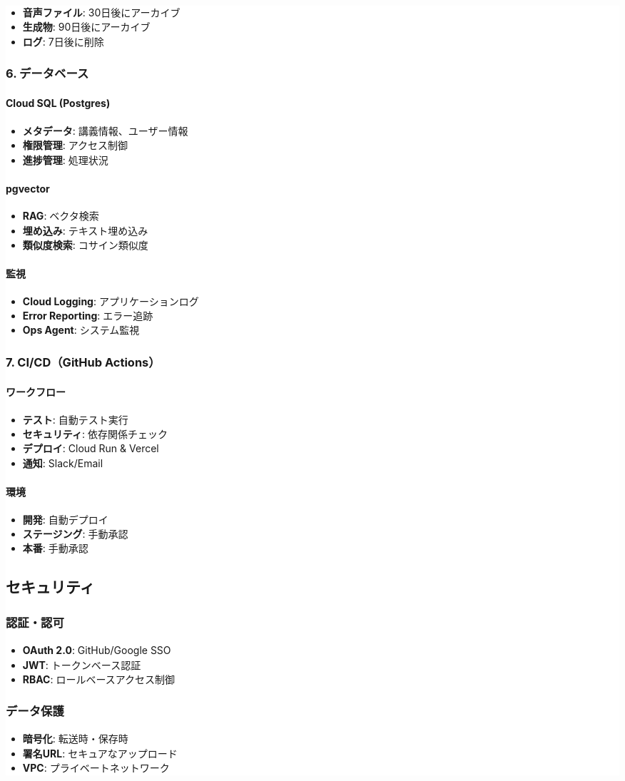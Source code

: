 - **音声ファイル**: 30日後にアーカイブ
- **生成物**: 90日後にアーカイブ
- **ログ**: 7日後に削除

### 6. データベース

#### Cloud SQL (Postgres)

- **メタデータ**: 講義情報、ユーザー情報
- **権限管理**: アクセス制御
- **進捗管理**: 処理状況

#### pgvector

- **RAG**: ベクタ検索
- **埋め込み**: テキスト埋め込み
- **類似度検索**: コサイン類似度

#### 監視

- **Cloud Logging**: アプリケーションログ
- **Error Reporting**: エラー追跡
- **Ops Agent**: システム監視

### 7. CI/CD（GitHub Actions）

#### ワークフロー

- **テスト**: 自動テスト実行
- **セキュリティ**: 依存関係チェック
- **デプロイ**: Cloud Run & Vercel
- **通知**: Slack/Email

#### 環境

- **開発**: 自動デプロイ
- **ステージング**: 手動承認
- **本番**: 手動承認

## セキュリティ

### 認証・認可

- **OAuth 2.0**: GitHub/Google SSO
- **JWT**: トークンベース認証
- **RBAC**: ロールベースアクセス制御

### データ保護

- **暗号化**: 転送時・保存時
- **署名URL**: セキュアなアップロード
- **VPC**: プライベートネットワーク
